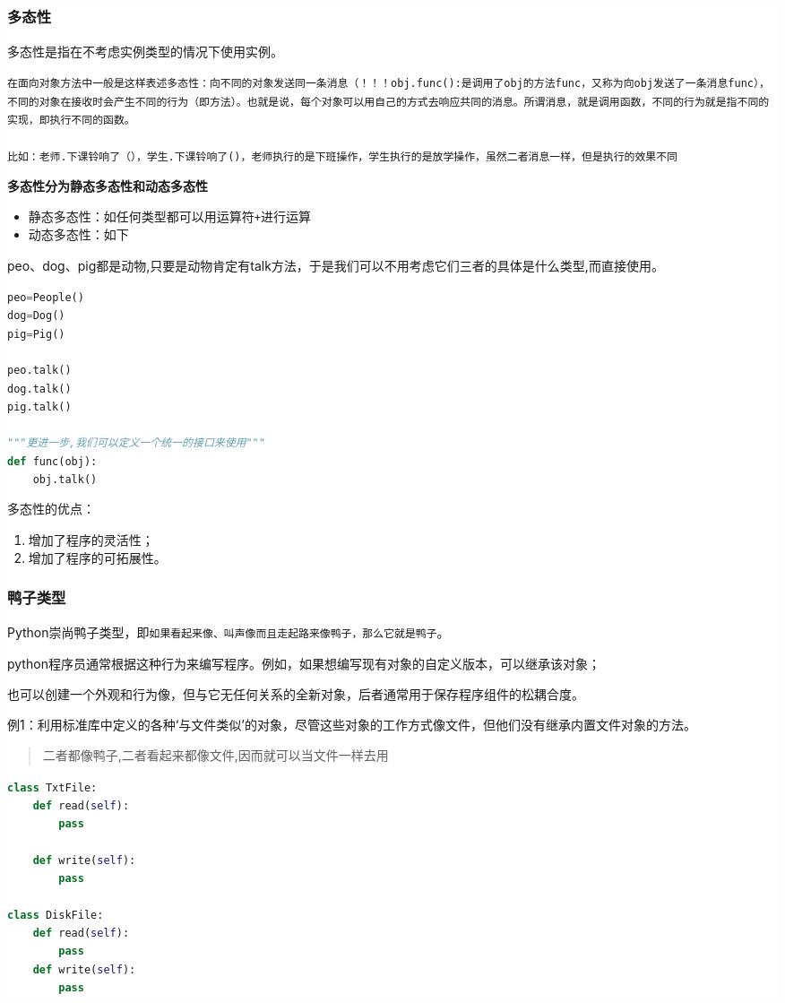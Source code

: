 ### 多态性

多态性是指在不考虑实例类型的情况下使用实例。

```
在面向对象方法中一般是这样表述多态性：向不同的对象发送同一条消息（！！！obj.func():是调用了obj的方法func，又称为向obj发送了一条消息func），不同的对象在接收时会产生不同的行为（即方法）。也就是说，每个对象可以用自己的方式去响应共同的消息。所谓消息，就是调用函数，不同的行为就是指不同的实现，即执行不同的函数。

比如：老师.下课铃响了（），学生.下课铃响了()，老师执行的是下班操作，学生执行的是放学操作，虽然二者消息一样，但是执行的效果不同
```

**多态性分为静态多态性和动态多态性**

* 静态多态性：如任何类型都可以用运算符`+`进行运算
* 动态多态性：如下

peo、dog、pig都是动物,只要是动物肯定有talk方法，于是我们可以不用考虑它们三者的具体是什么类型,而直接使用。

```python
peo=People()
dog=Dog()
pig=Pig()

peo.talk()
dog.talk()
pig.talk()

"""更进一步,我们可以定义一个统一的接口来使用"""
def func(obj):
    obj.talk()
```

多态性的优点：

1. 增加了程序的灵活性；
2. 增加了程序的可拓展性。

### 鸭子类型

Python崇尚鸭子类型，即`如果看起来像、叫声像而且走起路来像鸭子，那么它就是鸭子`。

python程序员通常根据这种行为来编写程序。例如，如果想编写现有对象的自定义版本，可以继承该对象；

也可以创建一个外观和行为像，但与它无任何关系的全新对象，后者通常用于保存程序组件的松耦合度。

例1：利用标准库中定义的各种‘与文件类似’的对象，尽管这些对象的工作方式像文件，但他们没有继承内置文件对象的方法。

> 二者都像鸭子,二者看起来都像文件,因而就可以当文件一样去用

```python
class TxtFile:
    def read(self):
        pass

    def write(self):
        pass

class DiskFile:
    def read(self):
        pass
    def write(self):
        pass
```
